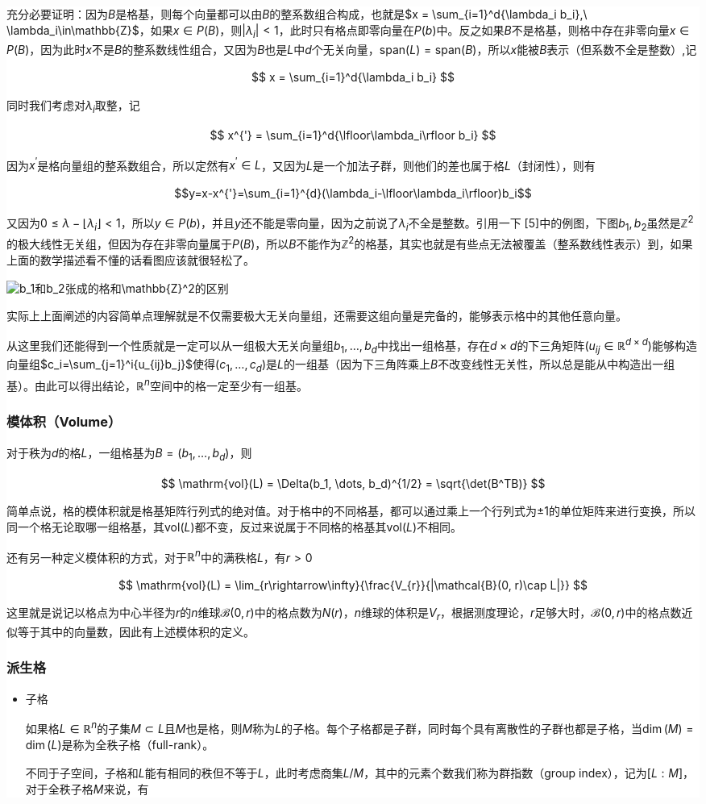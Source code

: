 充分必要证明：因为$B$是格基，则每个向量都可以由$B$的整系数组合构成，也就是$x = \sum_{i=1}^d{\lambda_i b_i},\ \lambda_i\in\mathbb{Z}$，如果$x\in P(B)$，则$|\lambda_i|<1$，此时只有格点即零向量在$P(b)$中。反之如果$B$不是格基，则格中存在非零向量$x\in P(B)$，因为此时$x$不是$B$的整系数线性组合，又因为$B$也是$L$中$d$个无关向量，$\mathrm{span}(L) = \mathrm{span}(B)$，所以$x$能被$B$表示（但系数不全是整数）,记

$$
x = \sum_{i=1}^d{\lambda_i b_i}
$$

同时我们考虑对$\lambda_i$取整，记

$$
x^{'} = \sum_{i=1}^d{\lfloor\lambda_i\rfloor b_i}
$$

因为$x^{'}$是格向量组的整系数组合，所以定然有$x^{'}\in L$，又因为$L$是一个加法子群，则他们的差也属于格$L$（封闭性），则有

$$y=x-x^{'}=\sum_{i=1}^{d}(\lambda_i-\lfloor\lambda_i\rfloor)b_i$$

又因为$0\le\lambda - \lfloor\lambda_i\rfloor<1$，所以$y\in P(b)$，并且$y$还不能是零向量，因为之前说了$\lambda_i$不全是整数。引用一下 [5]中的例图，下图$b_1,b_2$虽然是$\mathbb{Z}^2$的极大线性无关组，但因为存在非零向量属于$P(B)$，所以$B$不能作为$\mathbb{Z}^2$的格基，其实也就是有些点无法被覆盖（整系数线性表示）到，如果上面的数学描述看不懂的话看图应该就很轻松了。

![$b_1$和$b_2$张成的格和$\mathbb{Z}^2$的区别](https://www.nssctf.cn/files/2024/1/14/0b3e3e4da1.png) 

实际上上面阐述的内容简单点理解就是不仅需要极大无关向量组，还需要这组向量是完备的，能够表示格中的其他任意向量。

从这里我们还能得到一个性质就是一定可以从一组极大无关向量组$b_1,\dots,b_d$中找出一组格基，存在$d\times d$的下三角矩阵$(u_{ij}\in \mathbb{R}^{d\times d})$能够构造向量组$c_i=\sum_{j=1}^i{u_{ij}b_j}$使得$(c_1,\dots,c_d)$是$L$的一组基（因为下三角阵乘上$B$不改变线性无关性，所以总是能从中构造出一组基）。由此可以得出结论，$\mathbb{R}^n$空间中的格一定至少有一组基。

### 模体积（Volume）

对于秩为$d$的格$L$，一组格基为$B = (b_1,\dots,b_d)$，则

$$
\mathrm{vol}(L) = \Delta(b_1, \dots, b_d)^{1/2} = \sqrt{\det(B^TB)}
$$

简单点说，格的模体积就是格基矩阵行列式的绝对值。对于格中的不同格基，都可以通过乘上一个行列式为$\pm 1$的单位矩阵来进行变换，所以同一个格无论取哪一组格基，其$\mathrm{vol}(L)$都不变，反过来说属于不同格的格基其$\mathrm{vol}(L)$不相同。

还有另一种定义模体积的方式，对于$\mathbb{R}^n$中的满秩格$L$，有$r>0$

$$
\mathrm{vol}(L) = \lim_{r\rightarrow\infty}{\frac{V_{r}}{|\mathcal{B}(0, r)\cap L|}}
$$

这里就是说记以格点为中心半径为$r$的$n$维球$\mathcal{B}(0, r)$中的格点数为$N(r)$，$n$维球的体积是$V_{r}$，根据测度理论，$r$足够大时，$\mathcal{B}(0, r)$中的格点数近似等于其中的向量数，因此有上述模体积的定义。

### 派生格

- 子格

    如果格$L\in\mathbb{R}^n$的子集$M\subset L$且$M$也是格，则$M$称为$L$的子格。每个子格都是子群，同时每个具有离散性的子群也都是子格，当$\dim(M)=\dim(L)$是称为全秩子格（full-rank）。

    不同于子空间，子格和$L$能有相同的秩但不等于$L$，此时考虑商集$L/M$，其中的元素个数我们称为群指数（group index），记为$[L: M]$，对于全秩子格$M$来说，有
